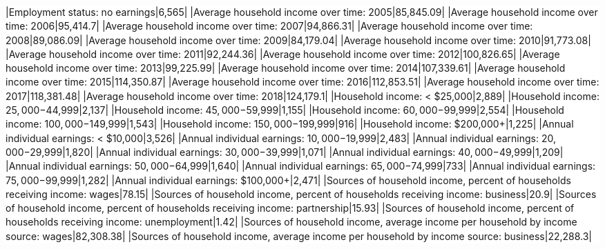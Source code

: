 |Employment status: no earnings|6,565|
|Average household income over time: 2005|85,845.09|
|Average household income over time: 2006|95,414.7|
|Average household income over time: 2007|94,866.31|
|Average household income over time: 2008|89,086.09|
|Average household income over time: 2009|84,179.04|
|Average household income over time: 2010|91,773.08|
|Average household income over time: 2011|92,244.36|
|Average household income over time: 2012|100,826.65|
|Average household income over time: 2013|99,225.99|
|Average household income over time: 2014|107,339.61|
|Average household income over time: 2015|114,350.87|
|Average household income over time: 2016|112,853.51|
|Average household income over time: 2017|118,381.48|
|Average household income over time: 2018|124,179.1|
|Household income: < $25,000|2,889|
|Household income: $25,000-$44,999|2,137|
|Household income: $45,000-$59,999|1,155|
|Household income: $60,000-$99,999|2,554|
|Household income: $100,000-$149,999|1,543|
|Household income: $150,000-$199,999|916|
|Household income: $200,000+|1,225|
|Annual individual earnings: < $10,000|3,526|
|Annual individual earnings: $10,000-$19,999|2,483|
|Annual individual earnings: $20,000-$29,999|1,820|
|Annual individual earnings: $30,000-$39,999|1,071|
|Annual individual earnings: $40,000-$49,999|1,209|
|Annual individual earnings: $50,000-$64,999|1,640|
|Annual individual earnings: $65,000-$74,999|733|
|Annual individual earnings: $75,000-$99,999|1,282|
|Annual individual earnings: $100,000+|2,471|
|Sources of household income, percent of households receiving income: wages|78.15|
|Sources of household income, percent of households receiving income: business|20.9|
|Sources of household income, percent of households receiving income: partnership|15.93|
|Sources of household income, percent of households receiving income: unemployment|1.42|
|Sources of household income, average income per household by income source: wages|82,308.38|
|Sources of household income, average income per household by income source: business|22,288.3|